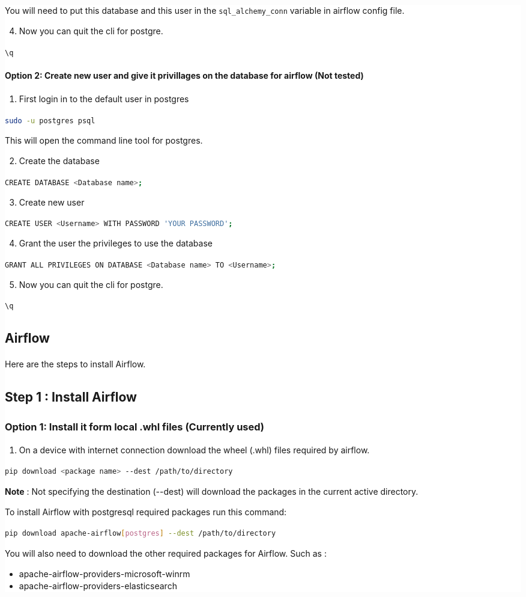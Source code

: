 ```bash
```
You will need to put this database and this user in the `sql_alchemy_conn` variable in airflow config file.

4. Now you can quit the cli for postgre.
```bash
\q
```
#### Option 2: Create new user and give it privillages on the database for airflow (Not tested)
1. First login in to the default user in postgres
```bash
sudo -u postgres psql
```
This will open the command line tool for postgres.

2. Create the database
```bash
CREATE DATABASE <Database name>;
```
3. Create new user
```bash
CREATE USER <Username> WITH PASSWORD 'YOUR PASSWORD';
```
4. Grant the user the privileges to use the database
```bash
GRANT ALL PRIVILEGES ON DATABASE <Database name> TO <Username>;
```
5. Now you can quit the cli for postgre.
```bash
\q
```
## Airflow

Here are the steps to install Airflow.

## Step 1 : Install Airflow

### Option 1: Install it form local **.whl** files (Currently used)
1. On a device with internet connection download the wheel (.whl) files required by airflow.
```bash
pip download <package name> --dest /path/to/directory
```
**Note** : Not specifying the destination (--dest) will download the packages in the current active directory.

To install Airflow with postgresql required packages run this command:
```bash
pip download apache-airflow[postgres] --dest /path/to/directory
```

You will also need to download the other required packages for Airflow.
Such as :
- apache-airflow-providers-microsoft-winrm
- apache-airflow-providers-elasticsearch
